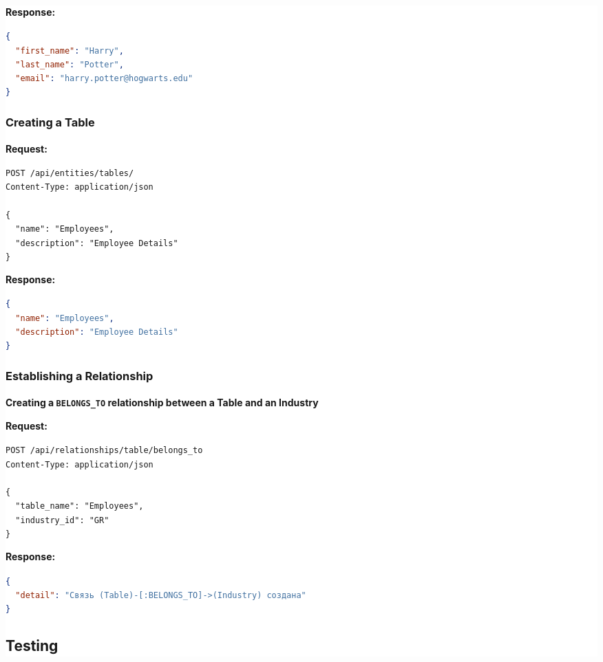 **Response:**

```json
{
  "first_name": "Harry",
  "last_name": "Potter",
  "email": "harry.potter@hogwarts.edu"
}
```

### Creating a Table

**Request:**

```http
POST /api/entities/tables/
Content-Type: application/json

{
  "name": "Employees",
  "description": "Employee Details"
}
```

**Response:**

```json
{
  "name": "Employees",
  "description": "Employee Details"
}
```

### Establishing a Relationship

**Creating a `BELONGS_TO` relationship between a Table and an Industry**

**Request:**

```http
POST /api/relationships/table/belongs_to
Content-Type: application/json

{
  "table_name": "Employees",
  "industry_id": "GR"
}
```

**Response:**

```json
{
  "detail": "Связь (Table)-[:BELONGS_TO]->(Industry) создана"
}
```

## Testing
